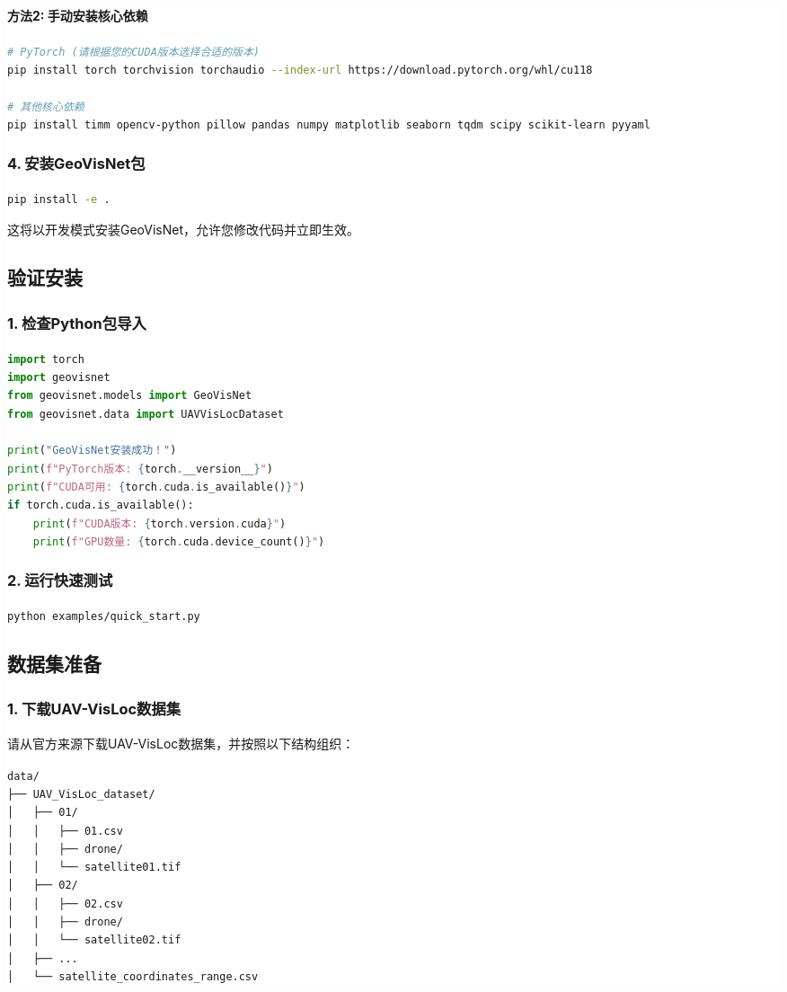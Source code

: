 #### 方法2: 手动安装核心依赖
```bash
# PyTorch (请根据您的CUDA版本选择合适的版本)
pip install torch torchvision torchaudio --index-url https://download.pytorch.org/whl/cu118

# 其他核心依赖
pip install timm opencv-python pillow pandas numpy matplotlib seaborn tqdm scipy scikit-learn pyyaml
```

### 4. 安装GeoVisNet包

```bash
pip install -e .
```

这将以开发模式安装GeoVisNet，允许您修改代码并立即生效。

## 验证安装

### 1. 检查Python包导入

```python
import torch
import geovisnet
from geovisnet.models import GeoVisNet
from geovisnet.data import UAVVisLocDataset

print("GeoVisNet安装成功！")
print(f"PyTorch版本: {torch.__version__}")
print(f"CUDA可用: {torch.cuda.is_available()}")
if torch.cuda.is_available():
    print(f"CUDA版本: {torch.version.cuda}")
    print(f"GPU数量: {torch.cuda.device_count()}")
```

### 2. 运行快速测试

```bash
python examples/quick_start.py
```

## 数据集准备

### 1. 下载UAV-VisLoc数据集

请从官方来源下载UAV-VisLoc数据集，并按照以下结构组织：

```
data/
├── UAV_VisLoc_dataset/
│   ├── 01/
│   │   ├── 01.csv
│   │   ├── drone/
│   │   └── satellite01.tif
│   ├── 02/
│   │   ├── 02.csv
│   │   ├── drone/
│   │   └── satellite02.tif
│   ├── ...
│   └── satellite_coordinates_range.csv
```
